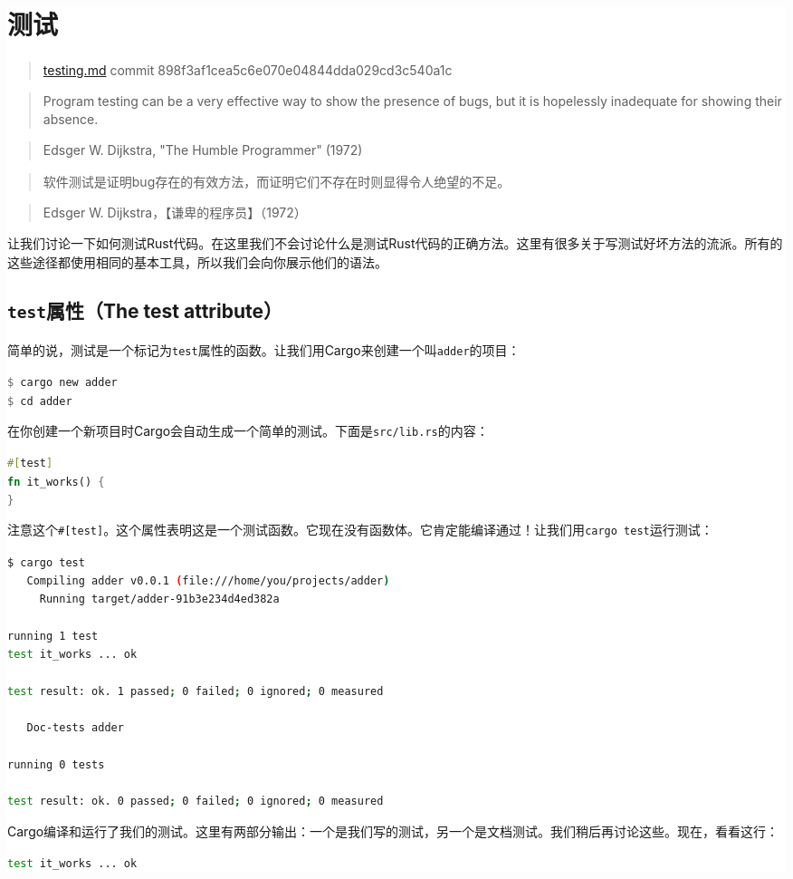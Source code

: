 # 测试

> [testing.md](https://github.com/rust-lang/rust/blob/master/src/doc/trpl/testing.md)
> commit 898f3af1cea5c6e070e04844dda029cd3c540a1c

> Program testing can be a very effective way to show the presence of bugs, but it is hopelessly inadequate for showing their absence.

> Edsger W. Dijkstra, "The Humble Programmer" (1972)

> 软件测试是证明bug存在的有效方法，而证明它们不存在时则显得令人绝望的不足。

> Edsger W. Dijkstra，【谦卑的程序员】（1972）

让我们讨论一下如何测试Rust代码。在这里我们不会讨论什么是测试Rust代码的正确方法。这里有很多关于写测试好坏方法的流派。所有的这些途径都使用相同的基本工具，所以我们会向你展示他们的语法。

## `test`属性（The test attribute）
简单的说，测试是一个标记为`test`属性的函数。让我们用Cargo来创建一个叫`adder`的项目：

```rust
$ cargo new adder
$ cd adder
```

在你创建一个新项目时Cargo会自动生成一个简单的测试。下面是`src/lib.rs`的内容：

```rust
#[test]
fn it_works() {
}
```

注意这个`#[test]`。这个属性表明这是一个测试函数。它现在没有函数体。它肯定能编译通过！让我们用`cargo test`运行测试：

```bash
$ cargo test
   Compiling adder v0.0.1 (file:///home/you/projects/adder)
     Running target/adder-91b3e234d4ed382a

running 1 test
test it_works ... ok

test result: ok. 1 passed; 0 failed; 0 ignored; 0 measured

   Doc-tests adder

running 0 tests

test result: ok. 0 passed; 0 failed; 0 ignored; 0 measured
```

Cargo编译和运行了我们的测试。这里有两部分输出：一个是我们写的测试，另一个是文档测试。我们稍后再讨论这些。现在，看看这行：

```bash
test it_works ... ok
```
